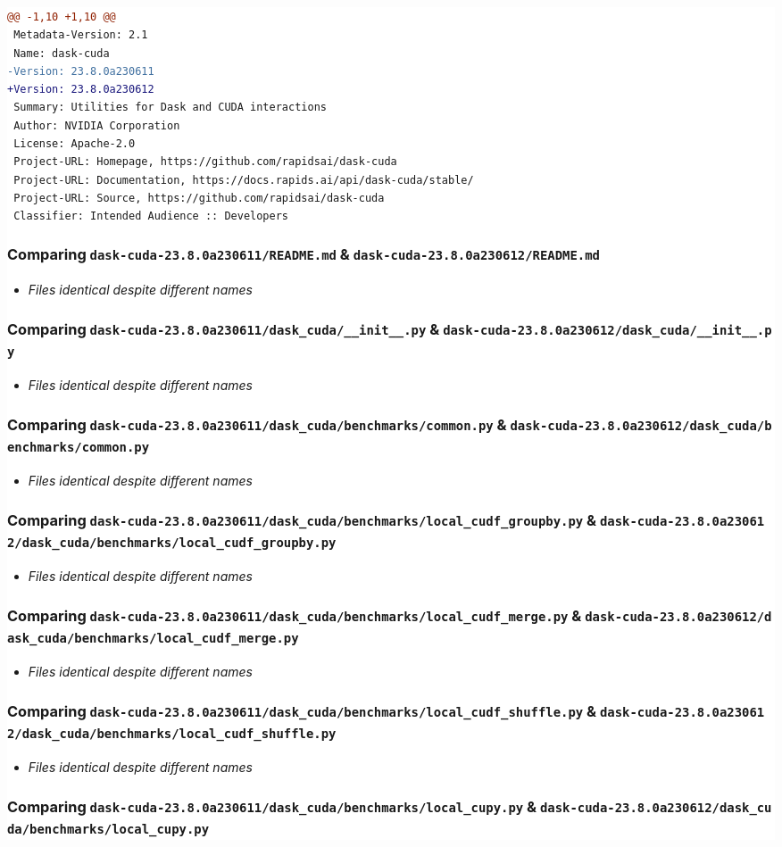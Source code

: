 ```diff
@@ -1,10 +1,10 @@
 Metadata-Version: 2.1
 Name: dask-cuda
-Version: 23.8.0a230611
+Version: 23.8.0a230612
 Summary: Utilities for Dask and CUDA interactions
 Author: NVIDIA Corporation
 License: Apache-2.0
 Project-URL: Homepage, https://github.com/rapidsai/dask-cuda
 Project-URL: Documentation, https://docs.rapids.ai/api/dask-cuda/stable/
 Project-URL: Source, https://github.com/rapidsai/dask-cuda
 Classifier: Intended Audience :: Developers
```

### Comparing `dask-cuda-23.8.0a230611/README.md` & `dask-cuda-23.8.0a230612/README.md`

 * *Files identical despite different names*

### Comparing `dask-cuda-23.8.0a230611/dask_cuda/__init__.py` & `dask-cuda-23.8.0a230612/dask_cuda/__init__.py`

 * *Files identical despite different names*

### Comparing `dask-cuda-23.8.0a230611/dask_cuda/benchmarks/common.py` & `dask-cuda-23.8.0a230612/dask_cuda/benchmarks/common.py`

 * *Files identical despite different names*

### Comparing `dask-cuda-23.8.0a230611/dask_cuda/benchmarks/local_cudf_groupby.py` & `dask-cuda-23.8.0a230612/dask_cuda/benchmarks/local_cudf_groupby.py`

 * *Files identical despite different names*

### Comparing `dask-cuda-23.8.0a230611/dask_cuda/benchmarks/local_cudf_merge.py` & `dask-cuda-23.8.0a230612/dask_cuda/benchmarks/local_cudf_merge.py`

 * *Files identical despite different names*

### Comparing `dask-cuda-23.8.0a230611/dask_cuda/benchmarks/local_cudf_shuffle.py` & `dask-cuda-23.8.0a230612/dask_cuda/benchmarks/local_cudf_shuffle.py`

 * *Files identical despite different names*

### Comparing `dask-cuda-23.8.0a230611/dask_cuda/benchmarks/local_cupy.py` & `dask-cuda-23.8.0a230612/dask_cuda/benchmarks/local_cupy.py`
